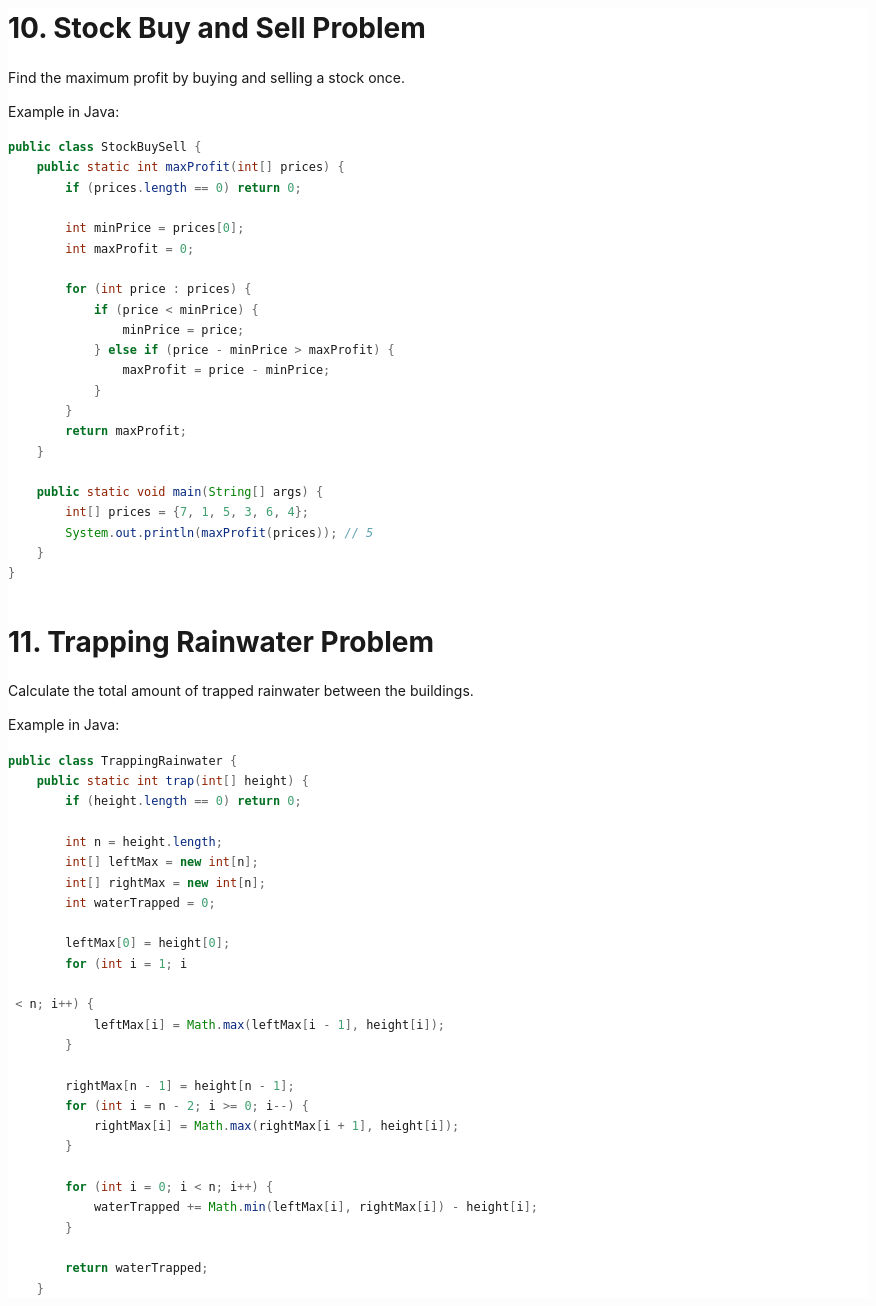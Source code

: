 # 10. Stock Buy and Sell Problem
Find the maximum profit by buying and selling a stock once.

Example in Java:
```java
public class StockBuySell {
    public static int maxProfit(int[] prices) {
        if (prices.length == 0) return 0;
        
        int minPrice = prices[0];
        int maxProfit = 0;

        for (int price : prices) {
            if (price < minPrice) {
                minPrice = price;
            } else if (price - minPrice > maxProfit) {
                maxProfit = price - minPrice;
            }
        }
        return maxProfit;
    }

    public static void main(String[] args) {
        int[] prices = {7, 1, 5, 3, 6, 4};
        System.out.println(maxProfit(prices)); // 5
    }
}
```

# 11. Trapping Rainwater Problem
Calculate the total amount of trapped rainwater between the buildings.

Example in Java:
```java
public class TrappingRainwater {
    public static int trap(int[] height) {
        if (height.length == 0) return 0;
        
        int n = height.length;
        int[] leftMax = new int[n];
        int[] rightMax = new int[n];
        int waterTrapped = 0;

        leftMax[0] = height[0];
        for (int i = 1; i

 < n; i++) {
            leftMax[i] = Math.max(leftMax[i - 1], height[i]);
        }

        rightMax[n - 1] = height[n - 1];
        for (int i = n - 2; i >= 0; i--) {
            rightMax[i] = Math.max(rightMax[i + 1], height[i]);
        }

        for (int i = 0; i < n; i++) {
            waterTrapped += Math.min(leftMax[i], rightMax[i]) - height[i];
        }

        return waterTrapped;
    }

```